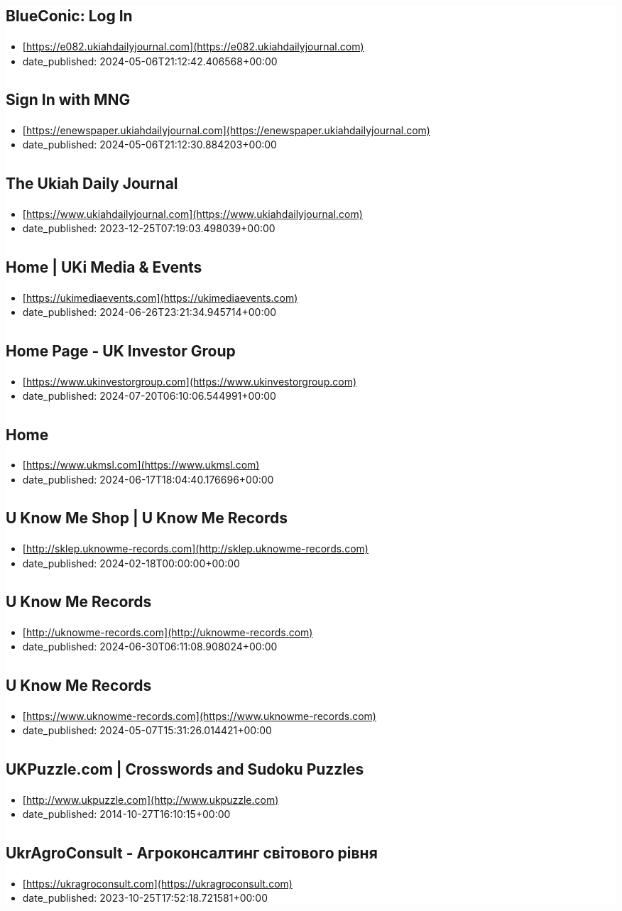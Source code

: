  ## BlueConic: Log In
 - [https://e082.ukiahdailyjournal.com](https://e082.ukiahdailyjournal.com)
 - date_published: 2024-05-06T21:12:42.406568+00:00

 ## Sign In with MNG
 - [https://enewspaper.ukiahdailyjournal.com](https://enewspaper.ukiahdailyjournal.com)
 - date_published: 2024-05-06T21:12:30.884203+00:00

 ## The Ukiah Daily Journal
 - [https://www.ukiahdailyjournal.com](https://www.ukiahdailyjournal.com)
 - date_published: 2023-12-25T07:19:03.498039+00:00

 ## Home | UKi Media & Events
 - [https://ukimediaevents.com](https://ukimediaevents.com)
 - date_published: 2024-06-26T23:21:34.945714+00:00

 ## Home Page - UK Investor Group
 - [https://www.ukinvestorgroup.com](https://www.ukinvestorgroup.com)
 - date_published: 2024-07-20T06:10:06.544991+00:00

 ## Home
 - [https://www.ukmsl.com](https://www.ukmsl.com)
 - date_published: 2024-06-17T18:04:40.176696+00:00

 ## U Know Me Shop | U Know Me Records
 - [http://sklep.uknowme-records.com](http://sklep.uknowme-records.com)
 - date_published: 2024-02-18T00:00:00+00:00

 ## U Know Me Records
 - [http://uknowme-records.com](http://uknowme-records.com)
 - date_published: 2024-06-30T06:11:08.908024+00:00

 ## U Know Me Records
 - [https://www.uknowme-records.com](https://www.uknowme-records.com)
 - date_published: 2024-05-07T15:31:26.014421+00:00

 ## UKPuzzle.com | Crosswords and Sudoku Puzzles
 - [http://www.ukpuzzle.com](http://www.ukpuzzle.com)
 - date_published: 2014-10-27T16:10:15+00:00

 ## UkrAgroConsult - Агроконсалтинг світового рівня
 - [https://ukragroconsult.com](https://ukragroconsult.com)
 - date_published: 2023-10-25T17:52:18.721581+00:00
